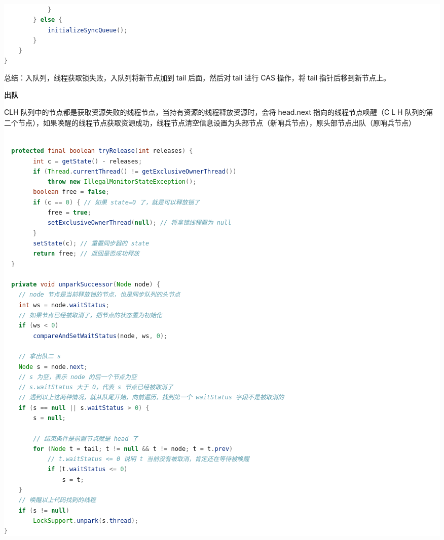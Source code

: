 ```java
            }
        } else {
            initializeSyncQueue();
        }
    }
}
```

总结：入队列，线程获取锁失败，入队列将新节点加到 tail 后面，然后对 tail 进行 CAS 操作，将 tail 指针后移到新节点上。

**出队**

CLH 队列中的节点都是获取资源失败的线程节点，当持有资源的线程释放资源时，会将 head.next 指向的线程节点唤醒（C L H 队列的第二个节点），如果唤醒的线程节点获取资源成功，线程节点清空信息设置为头部节点（新哨兵节点），原头部节点出队（原哨兵节点）

```java

  protected final boolean tryRelease(int releases) {
        int c = getState() - releases; 
        if (Thread.currentThread() != getExclusiveOwnerThread())
            throw new IllegalMonitorStateException();
        boolean free = false;
        if (c == 0) { // 如果 state=0 了，就是可以释放锁了
            free = true; 
            setExclusiveOwnerThread(null); // 将拿锁线程置为 null
        }
        setState(c); // 重置同步器的 state
        return free; // 返回是否成功释放
  }

  private void unparkSuccessor(Node node) {
    // node 节点是当前释放锁的节点，也是同步队列的头节点
    int ws = node.waitStatus;
    // 如果节点已经被取消了，把节点的状态置为初始化
    if (ws < 0)
        compareAndSetWaitStatus(node, ws, 0);

    // 拿出队二 s
    Node s = node.next;
    // s 为空，表示 node 的后一个节点为空
    // s.waitStatus 大于 0，代表 s 节点已经被取消了
    // 遇到以上这两种情况，就从队尾开始，向前遍历，找到第一个 waitStatus 字段不是被取消的
    if (s == null || s.waitStatus > 0) {
        s = null;
       
        // 结束条件是前置节点就是 head 了
        for (Node t = tail; t != null && t != node; t = t.prev)
            // t.waitStatus <= 0 说明 t 当前没有被取消，肯定还在等待被唤醒
            if (t.waitStatus <= 0)
                s = t;
    }
    // 唤醒以上代码找到的线程
    if (s != null)
        LockSupport.unpark(s.thread);
}

```
